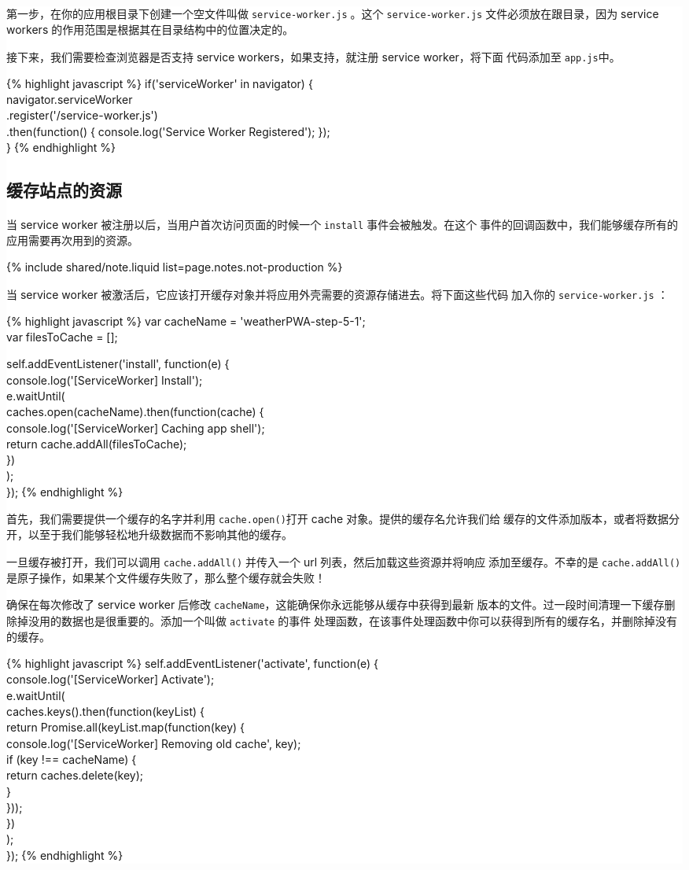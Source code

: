 第一步，在你的应用根目录下创建一个空文件叫做 `service-worker.js` 。这个 `service-worker.js`
 文件必须放在跟目录，因为 service workers 的作用范围是根据其在目录结构中的位置决定的。

接下来，我们需要检查浏览器是否支持 service workers，如果支持，就注册 service worker，将下面
代码添加至 `app.js`中。

{% highlight javascript %}
if('serviceWorker' in navigator) {  
  navigator.serviceWorker  
           .register('/service-worker.js')  
           .then(function() { console.log('Service Worker Registered'); });  
}
{% endhighlight %}

## 缓存站点的资源

当 service worker 被注册以后，当用户首次访问页面的时候一个 `install` 事件会被触发。在这个
事件的回调函数中，我们能够缓存所有的应用需要再次用到的资源。

{% include shared/note.liquid list=page.notes.not-production %}

当 service worker 被激活后，它应该打开缓存对象并将应用外壳需要的资源存储进去。将下面这些代码
加入你的 `service-worker.js` ：

{% highlight javascript %}
var cacheName = 'weatherPWA-step-5-1';  
var filesToCache = [];

self.addEventListener('install', function(e) {  
  console.log('[ServiceWorker] Install');  
  e.waitUntil(  
    caches.open(cacheName).then(function(cache) {  
      console.log('[ServiceWorker] Caching app shell');  
      return cache.addAll(filesToCache);  
    })  
  );  
});
{% endhighlight %}

首先，我们需要提供一个缓存的名字并利用 `cache.open()`打开 cache 对象。提供的缓存名允许我们给
缓存的文件添加版本，或者将数据分开，以至于我们能够轻松地升级数据而不影响其他的缓存。

一旦缓存被打开，我们可以调用 `cache.addAll()` 并传入一个 url 列表，然后加载这些资源并将响应
添加至缓存。不幸的是 `cache.addAll()` 是原子操作，如果某个文件缓存失败了，那么整个缓存就会失败！

确保在每次修改了 service worker 后修改 `cacheName`，这能确保你永远能够从缓存中获得到最新
版本的文件。过一段时间清理一下缓存删除掉没用的数据也是很重要的。添加一个叫做 `activate` 的事件
处理函数，在该事件处理函数中你可以获得到所有的缓存名，并删除掉没有的缓存。

{% highlight javascript %}
self.addEventListener('activate', function(e) {  
  console.log('[ServiceWorker] Activate');  
  e.waitUntil(  
    caches.keys().then(function(keyList) {  
      return Promise.all(keyList.map(function(key) {  
        console.log('[ServiceWorker] Removing old cache', key);  
        if (key !== cacheName) {  
          return caches.delete(key);  
        }  
      }));  
    })  
  );  
});
{% endhighlight %}

